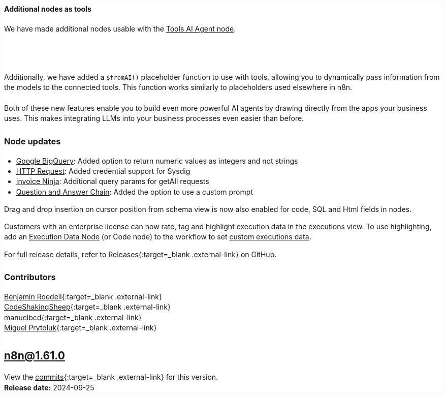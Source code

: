 <div class="n8n-new-features" markdown>

#### Additional nodes as tools

We have made additional nodes usable with the [Tools AI Agent node](/integrations/builtin/cluster-nodes/root-nodes/n8n-nodes-langchain.agent/tools-agent.md). 
<br /><br />

<video src="/_video/release-notes/nodes-as-tools.mp4" controls width="100%"></video>
<br /><br />
Additionally, we have added a `$fromAI()` placeholder function to use with tools, allowing you to dynamically pass information from the models to the connected tools. This function works similarly to placeholders used elsewhere in n8n. 
<br /><br />
Both of these new features enable you to build even more powerful AI agents by drawing directly from the apps your business uses. This makes integrating LLMs into your business processes even easier than before. 

</div>

### Node updates

- [Google BigQuery](/integrations/builtin/app-nodes/n8n-nodes-base.googlebigquery.md): Added option to return numeric values as integers and not strings 
- [HTTP Request](/integrations/builtin/core-nodes/n8n-nodes-base.httprequest/index.md): Added credential support for Sysdig 
- [Invoice Ninja](/integrations/builtin/app-nodes/n8n-nodes-base.invoiceninja.md): Additional query params for getAll requests 
- [Question and Answer Chain](/integrations/builtin/cluster-nodes/root-nodes/n8n-nodes-langchain.chainretrievalqa/index.md): Added the option to use a custom prompt 


Drag and drop insertion on cursor position from schema view is now also enabled for code, SQL and Html fields in nodes. 

Customers with an enterprise license can now rate, tag and highlight execution data in the executions view. To use highlighting, add an [Execution Data Node](/integrations/builtin/core-nodes/n8n-nodes-base.executiondata.md) (or Code node) to the workflow to set [custom executions data](/workflows/executions/custom-executions-data.md). 

For full release details, refer to [Releases](https://github.com/n8n-io/n8n/releases){:target=_blank .external-link} on GitHub.

### Contributors

[Benjamin Roedell](https://github.com/benrobot){:target=_blank .external-link}  
[CodeShakingSheep](https://github.com/CodeShakingSheep){:target=_blank .external-link}  
[manuelbcd](https://github.com/manuelbcd){:target=_blank .external-link}  
[Miguel Prytoluk](https://github.com/mprytoluk){:target=_blank .external-link}  

## n8n@1.61.0

View the [commits](https://github.com/n8n-io/n8n/compare/n8n@1.60.1...n8n@1.61.0){:target=_blank .external-link} for this version.<br />
**Release date:** 2024-09-25
